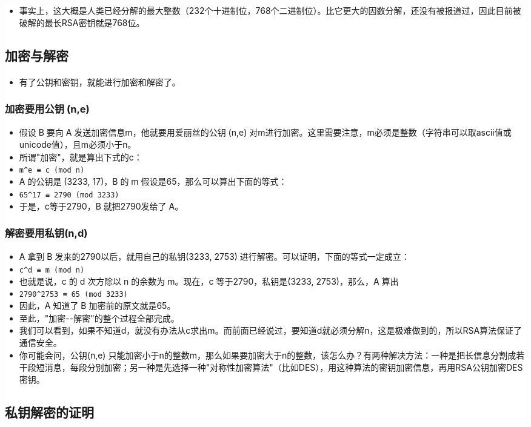 - 事实上，这大概是人类已经分解的最大整数（232个十进制位，768个二进制位）。比它更大的因数分解，还没有被报道过，因此目前被破解的最长RSA密钥就是768位。

## 加密与解密

- 有了公钥和密钥，就能进行加密和解密了。

### 加密要用公钥 (n,e)

- 假设 B 要向 A 发送加密信息m，他就要用爱丽丝的公钥 (n,e) 对m进行加密。这里需要注意，m必须是整数（字符串可以取ascii值或unicode值），且m必须小于n。
- 所谓"加密"，就是算出下式的c：
- `m^e ≡ c (mod n)`
- A 的公钥是 (3233, 17)，B 的 m 假设是65，那么可以算出下面的等式：
- `65^17 ≡ 2790 (mod 3233)`
- 于是，c等于2790，B 就把2790发给了 A。

### 解密要用私钥(n,d)

- A 拿到 B 发来的2790以后，就用自己的私钥(3233, 2753) 进行解密。可以证明，下面的等式一定成立：
- `c^d ≡ m (mod n)`
- 也就是说，c 的 d 次方除以 n 的余数为 m。现在，c 等于2790，私钥是(3233, 2753)，那么，A 算出
- `2790^2753 ≡ 65 (mod 3233)`
- 因此，A 知道了 B 加密前的原文就是65。
- 至此，"加密--解密"的整个过程全部完成。
- 我们可以看到，如果不知道d，就没有办法从c求出m。而前面已经说过，要知道d就必须分解n，这是极难做到的，所以RSA算法保证了通信安全。
- 你可能会问，公钥(n,e) 只能加密小于n的整数m，那么如果要加密大于n的整数，该怎么办？有两种解决方法：一种是把长信息分割成若干段短消息，每段分别加密；另一种是先选择一种"对称性加密算法"（比如DES），用这种算法的密钥加密信息，再用RSA公钥加密DES密钥。

## 私钥解密的证明

